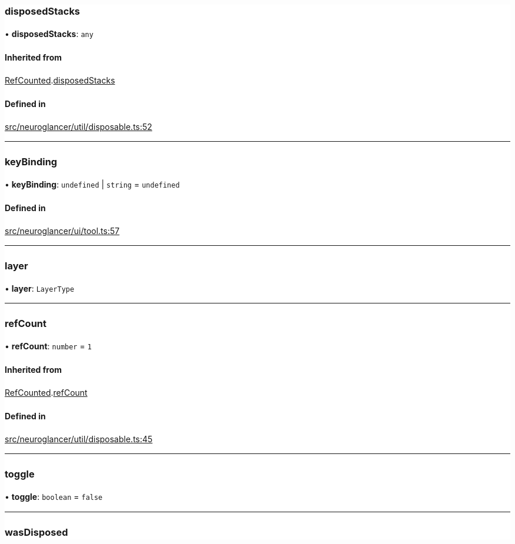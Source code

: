 ### disposedStacks

• **disposedStacks**: `any`

#### Inherited from

[RefCounted](util_disposable.RefCounted.md).[disposedStacks](util_disposable.RefCounted.md#disposedstacks)

#### Defined in

[src/neuroglancer/util/disposable.ts:52](https://github.com/ActiveBrainAtlas2/neuroglancer/blob/1beb5d34/src/neuroglancer/util/disposable.ts#L52)

___

### keyBinding

• **keyBinding**: `undefined` \| `string` = `undefined`

#### Defined in

[src/neuroglancer/ui/tool.ts:57](https://github.com/ActiveBrainAtlas2/neuroglancer/blob/1beb5d34/src/neuroglancer/ui/tool.ts#L57)

___

### layer

• **layer**: `LayerType`

___

### refCount

• **refCount**: `number` = `1`

#### Inherited from

[RefCounted](util_disposable.RefCounted.md).[refCount](util_disposable.RefCounted.md#refcount)

#### Defined in

[src/neuroglancer/util/disposable.ts:45](https://github.com/ActiveBrainAtlas2/neuroglancer/blob/1beb5d34/src/neuroglancer/util/disposable.ts#L45)

___

### toggle

• **toggle**: `boolean` = `false`

___

### wasDisposed
